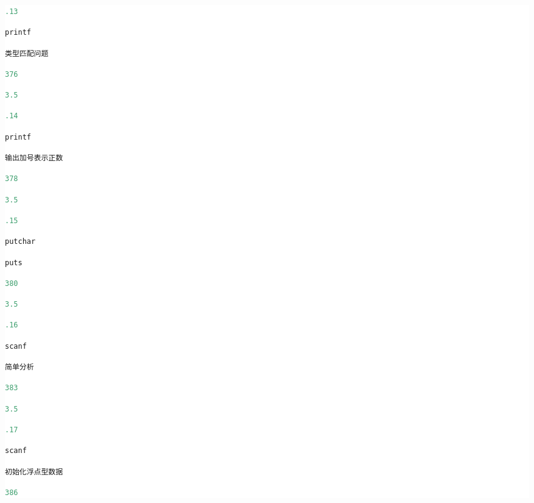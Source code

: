 ```python
.13
```
```python
printf
```
```python
类型匹配问题
```
```python
376
```
```python
3.5
```
```python
.14
```
```python
printf
```
```python
输出加号表示正数
```
```python
378
```
```python
3.5
```
```python
.15
```
```python
putchar
```
```python
puts
```
```python
380
```
```python
3.5
```
```python
.16
```
```python
scanf
```
```python
简单分析
```
```python
383
```
```python
3.5
```
```python
.17
```
```python
scanf
```
```python
初始化浮点型数据
```
```python
386
```
```python
```